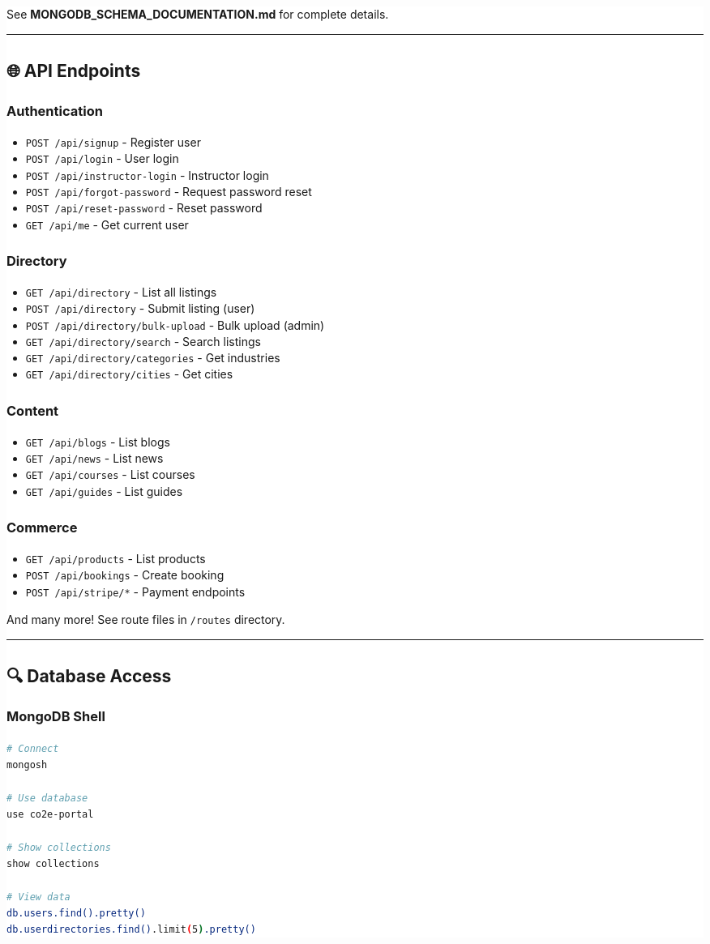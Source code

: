 
See **MONGODB_SCHEMA_DOCUMENTATION.md** for complete details.

---

## 🌐 API Endpoints

### Authentication
- `POST /api/signup` - Register user
- `POST /api/login` - User login
- `POST /api/instructor-login` - Instructor login
- `POST /api/forgot-password` - Request password reset
- `POST /api/reset-password` - Reset password
- `GET /api/me` - Get current user

### Directory
- `GET /api/directory` - List all listings
- `POST /api/directory` - Submit listing (user)
- `POST /api/directory/bulk-upload` - Bulk upload (admin)
- `GET /api/directory/search` - Search listings
- `GET /api/directory/categories` - Get industries
- `GET /api/directory/cities` - Get cities

### Content
- `GET /api/blogs` - List blogs
- `GET /api/news` - List news
- `GET /api/courses` - List courses
- `GET /api/guides` - List guides

### Commerce
- `GET /api/products` - List products
- `POST /api/bookings` - Create booking
- `POST /api/stripe/*` - Payment endpoints

And many more! See route files in `/routes` directory.

---

## 🔍 Database Access

### MongoDB Shell
```bash
# Connect
mongosh

# Use database
use co2e-portal

# Show collections
show collections

# View data
db.users.find().pretty()
db.userdirectories.find().limit(5).pretty()
```
